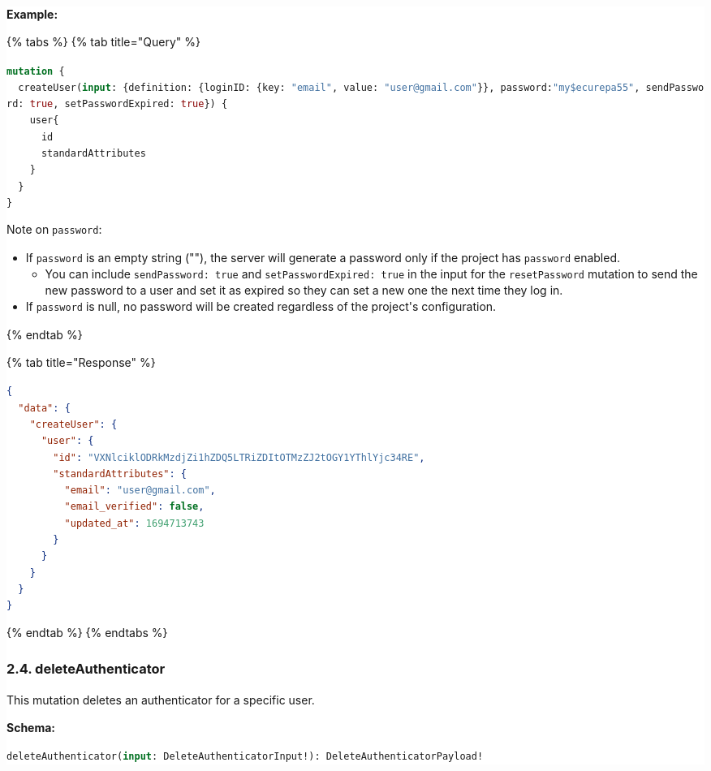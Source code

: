 **Example:**

{% tabs %}
{% tab title="Query" %}
```graphql
mutation {
  createUser(input: {definition: {loginID: {key: "email", value: "user@gmail.com"}}, password:"my$ecurepa55", sendPassword: true, setPasswordExpired: true}) {
    user{
      id
      standardAttributes
    }
  }
}
```

Note on `password`: 
* If `password` is an empty string (""), the server will generate a password only if the project has `password` enabled. 
  * You can include `sendPassword: true` and `setPasswordExpired: true` in the input for the `resetPassword` mutation to send the new password to a user and set it as expired so they can set a new one the next time they log in.
* If `password` is null, no password will be created regardless of the project's configuration.

{% endtab %}

{% tab title="Response" %}
```json
{
  "data": {
    "createUser": {
      "user": {
        "id": "VXNlciklODRkMzdjZi1hZDQ5LTRiZDItOTMzZJ2tOGY1YThlYjc34RE",
        "standardAttributes": {
          "email": "user@gmail.com",
          "email_verified": false,
          "updated_at": 1694713743
        }
      }
    }
  }
}
```
{% endtab %}
{% endtabs %}

### 2.4. deleteAuthenticator

This mutation deletes an authenticator for a specific user.

**Schema:**

```graphql
deleteAuthenticator(input: DeleteAuthenticatorInput!): DeleteAuthenticatorPayload!
```
